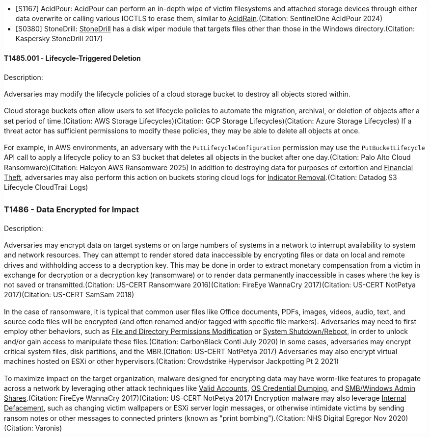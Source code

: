 - [S1167] AcidPour: [AcidPour](https://attack.mitre.org/software/S1167) can perform an in-depth wipe of victim filesystems and attached storage devices through either data overwrite or calling various IOCTLS to erase them, similar to [AcidRain](https://attack.mitre.org/software/S1125).(Citation: SentinelOne AcidPour 2024)
- [S0380] StoneDrill: [StoneDrill](https://attack.mitre.org/software/S0380) has a disk wiper module that targets files other than those in the Windows directory.(Citation: Kaspersky StoneDrill 2017)

#### T1485.001 - Lifecycle-Triggered Deletion

Description:

Adversaries may modify the lifecycle policies of a cloud storage bucket to destroy all objects stored within.  

Cloud storage buckets often allow users to set lifecycle policies to automate the migration, archival, or deletion of objects after a set period of time.(Citation: AWS Storage Lifecycles)(Citation: GCP Storage Lifecycles)(Citation: Azure Storage Lifecycles) If a threat actor has sufficient permissions to modify these policies, they may be able to delete all objects at once. 

For example, in AWS environments, an adversary with the `PutLifecycleConfiguration` permission may use the `PutBucketLifecycle` API call to apply a lifecycle policy to an S3 bucket that deletes all objects in the bucket after one day.(Citation: Palo Alto Cloud Ransomware)(Citation: Halcyon AWS Ransomware 2025) In addition to destroying data for purposes of extortion and [Financial Theft](https://attack.mitre.org/techniques/T1657), adversaries may also perform this action on buckets storing cloud logs for [Indicator Removal](https://attack.mitre.org/techniques/T1070).(Citation: Datadog S3 Lifecycle CloudTrail Logs)


### T1486 - Data Encrypted for Impact

Description:

Adversaries may encrypt data on target systems or on large numbers of systems in a network to interrupt availability to system and network resources. They can attempt to render stored data inaccessible by encrypting files or data on local and remote drives and withholding access to a decryption key. This may be done in order to extract monetary compensation from a victim in exchange for decryption or a decryption key (ransomware) or to render data permanently inaccessible in cases where the key is not saved or transmitted.(Citation: US-CERT Ransomware 2016)(Citation: FireEye WannaCry 2017)(Citation: US-CERT NotPetya 2017)(Citation: US-CERT SamSam 2018)

In the case of ransomware, it is typical that common user files like Office documents, PDFs, images, videos, audio, text, and source code files will be encrypted (and often renamed and/or tagged with specific file markers). Adversaries may need to first employ other behaviors, such as [File and Directory Permissions Modification](https://attack.mitre.org/techniques/T1222) or [System Shutdown/Reboot](https://attack.mitre.org/techniques/T1529), in order to unlock and/or gain access to manipulate these files.(Citation: CarbonBlack Conti July 2020) In some cases, adversaries may encrypt critical system files, disk partitions, and the MBR.(Citation: US-CERT NotPetya 2017) Adversaries may also encrypt virtual machines hosted on ESXi or other hypervisors.(Citation: Crowdstrike Hypervisor Jackpotting Pt 2 2021) 

To maximize impact on the target organization, malware designed for encrypting data may have worm-like features to propagate across a network by leveraging other attack techniques like [Valid Accounts](https://attack.mitre.org/techniques/T1078), [OS Credential Dumping](https://attack.mitre.org/techniques/T1003), and [SMB/Windows Admin Shares](https://attack.mitre.org/techniques/T1021/002).(Citation: FireEye WannaCry 2017)(Citation: US-CERT NotPetya 2017) Encryption malware may also leverage [Internal Defacement](https://attack.mitre.org/techniques/T1491/001), such as changing victim wallpapers or ESXi server login messages, or otherwise intimidate victims by sending ransom notes or other messages to connected printers (known as "print bombing").(Citation: NHS Digital Egregor Nov 2020)(Citation: Varonis)
